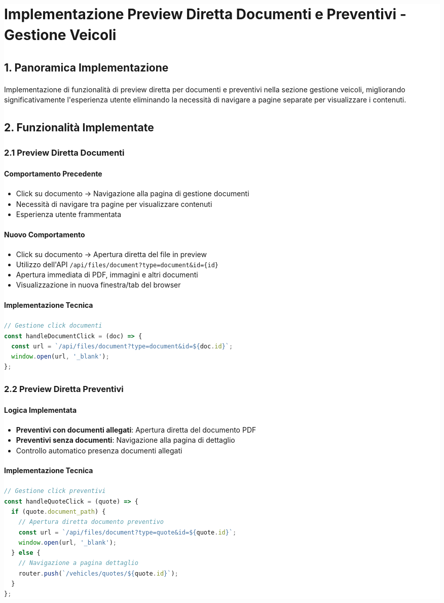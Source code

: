# Implementazione Preview Diretta Documenti e Preventivi - Gestione Veicoli

## 1. Panoramica Implementazione

Implementazione di funzionalità di preview diretta per documenti e preventivi nella sezione gestione veicoli, migliorando significativamente l'esperienza utente eliminando la necessità di navigare a pagine separate per visualizzare i contenuti.

## 2. Funzionalità Implementate

### 2.1 Preview Diretta Documenti

#### Comportamento Precedente
- Click su documento → Navigazione alla pagina di gestione documenti
- Necessità di navigare tra pagine per visualizzare contenuti
- Esperienza utente frammentata

#### Nuovo Comportamento
- Click su documento → Apertura diretta del file in preview
- Utilizzo dell'API `/api/files/document?type=document&id={id}`
- Apertura immediata di PDF, immagini e altri documenti
- Visualizzazione in nuova finestra/tab del browser

#### Implementazione Tecnica
```javascript
// Gestione click documenti
const handleDocumentClick = (doc) => {
  const url = `/api/files/document?type=document&id=${doc.id}`;
  window.open(url, '_blank');
};
```

### 2.2 Preview Diretta Preventivi

#### Logica Implementata
- **Preventivi con documenti allegati**: Apertura diretta del documento PDF
- **Preventivi senza documenti**: Navigazione alla pagina di dettaglio
- Controllo automatico presenza documenti allegati

#### Implementazione Tecnica
```javascript
// Gestione click preventivi
const handleQuoteClick = (quote) => {
  if (quote.document_path) {
    // Apertura diretta documento preventivo
    const url = `/api/files/document?type=quote&id=${quote.id}`;
    window.open(url, '_blank');
  } else {
    // Navigazione a pagina dettaglio
    router.push(`/vehicles/quotes/${quote.id}`);
  }
};
```
